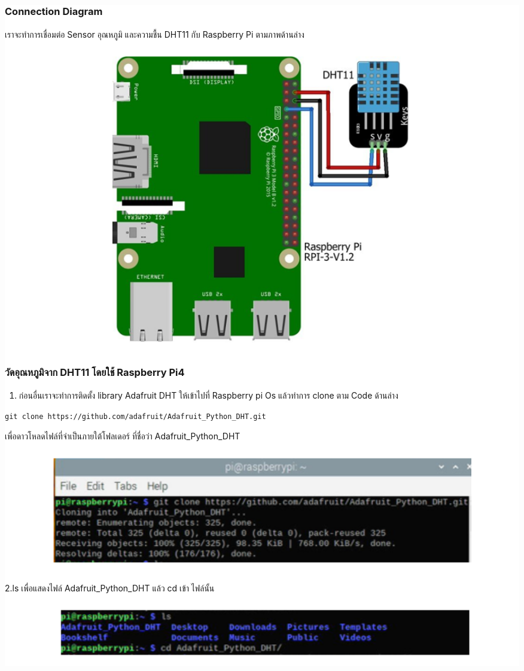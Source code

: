 </p>

### Connection Diagram
เราจะทำการเชื่อมต่อ Sensor อุณหภูมิ และความชื้น DHT11 กับ Raspberry Pi ตามภาพด้านล่าง

<p align="center">
  <img src="photo/4/2.PNG" alt="2" width="500" height="500"/>
</p>

### วัดอุณหภูมิจาก DHT11  โดยใช้ Raspberry Pi4
1. ก่อนอื่นเราจะทำการติดตั้ง library Adafruit DHT ให้เข้าไปที่ Raspberry pi Os แล้วทำการ clone ตาม Code ด้านล่าง

```C+
git clone https://github.com/adafruit/Adafruit_Python_DHT.git
```
เพื่อดาวโหลดไฟล์ที่จำเป็นภายใต้โฟลเดอร์ ที่ชื่อว่า Adafruit_Python_DHT 
<p align="center">
  <img src="photo/4/3.PNG" alt="3" width="700" height="200"/>
</p>

2.ls เพื่อแสดงไฟล์ Adafruit_Python_DHT แล้ว cd เข้า ไฟล์นั้น
<p align="center">
  <img src="photo/4/4.PNG" alt="4" width="700" height="100"/>
</p>
